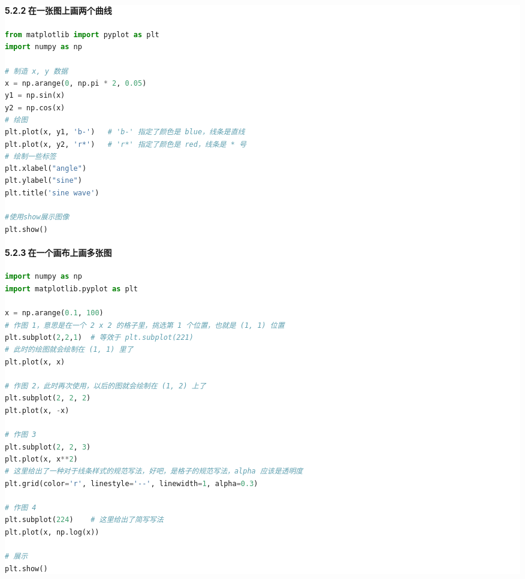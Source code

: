 ```python
```

#### 5.2.2 **在一张图上画两个曲线**

```python
from matplotlib import pyplot as plt
import numpy as np

# 制造 x, y 数据
x = np.arange(0, np.pi * 2, 0.05)
y1 = np.sin(x)
y2 = np.cos(x)
# 绘图
plt.plot(x, y1, 'b-')   # 'b-' 指定了颜色是 blue，线条是直线
plt.plot(x, y2, 'r*')   # 'r*' 指定了颜色是 red，线条是 * 号
# 绘制一些标签
plt.xlabel("angle")
plt.ylabel("sine")
plt.title('sine wave')

#使用show展示图像
plt.show()
```

#### 5.2.3 **在一个画布上画多张图**

```python
import numpy as np
import matplotlib.pyplot as plt

x = np.arange(0.1, 100)
# 作图 1，意思是在一个 2 x 2 的格子里，挑选第 1 个位置，也就是 (1, 1) 位置
plt.subplot(2,2,1)  # 等效于 plt.subplot(221)
# 此时的绘图就会绘制在 (1, 1) 里了
plt.plot(x, x)

# 作图 2，此时再次使用，以后的图就会绘制在 (1, 2) 上了
plt.subplot(2, 2, 2)
plt.plot(x, -x)

# 作图 3
plt.subplot(2, 2, 3)
plt.plot(x, x**2)
# 这里给出了一种对于线条样式的规范写法，好吧，是格子的规范写法，alpha 应该是透明度
plt.grid(color='r', linestyle='--', linewidth=1, alpha=0.3)

# 作图 4
plt.subplot(224)    # 这里给出了简写写法
plt.plot(x, np.log(x))

# 展示
plt.show()
```
